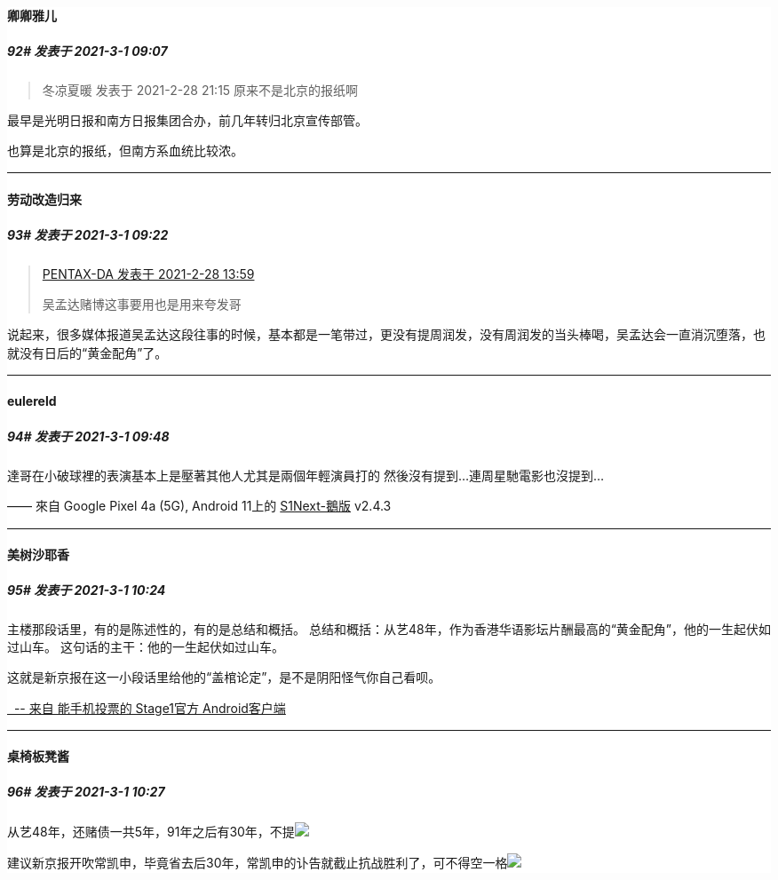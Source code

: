 ####  卿卿雅儿  
##### 92#       发表于 2021-3-1 09:07


<blockquote>冬凉夏暖 发表于 2021-2-28 21:15
原来不是北京的报纸啊</blockquote>
最早是光明日报和南方日报集团合办，前几年转归北京宣传部管。

也算是北京的报纸，但南方系血统比较浓。


-----

####  劳动改造归来  
##### 93#       发表于 2021-3-1 09:22


<blockquote><a href="httphttps://bbs.saraba1st.com/2b/forum.php?mod=redirect&amp;goto=findpost&amp;pid=50466304&amp;ptid=1990200" target="_blank">PENTAX-DA 发表于 2021-2-28 13:59</a>

吴孟达赌博这事要用也是用来夸发哥</blockquote>
说起来，很多媒体报道吴孟达这段往事的时候，基本都是一笔带过，更没有提周润发，没有周润发的当头棒喝，吴孟达会一直消沉堕落，也就没有日后的“黄金配角”了。


-----

####  eulereld  
##### 94#       发表于 2021-3-1 09:48


達哥在小破球裡的表演基本上是壓著其他人尤其是兩個年輕演員打的
然後沒有提到…連周星馳電影也沒提到…

—— 來自 Google Pixel 4a (5G), Android 11上的 [S1Next-鵝版](https://github.com/ykrank/S1-Next/releases) v2.4.3


-----

####  美树沙耶香  
##### 95#       发表于 2021-3-1 10:24


主楼那段话里，有的是陈述性的，有的是总结和概括。
总结和概括：从艺48年，作为香港华语影坛片酬最高的“黄金配角”，他的一生起伏如过山车。
这句话的主干：他的一生起伏如过山车。

这就是新京报在这一小段话里给他的“盖棺论定”，是不是阴阳怪气你自己看呗。

[  -- 来自 能手机投票的 Stage1官方 Android客户端](https://www.coolapk.com/apk/140634)


-----

####  桌椅板凳酱  
##### 96#       发表于 2021-3-1 10:27


从艺48年，还赌债一共5年，91年之后有30年，不提<img src="https://static.saraba1st.com/image/smiley/face2017/049.png" referrerpolicy="no-referrer">

建议新京报开吹常凯申，毕竟省去后30年，常凯申的讣告就截止抗战胜利了，可不得空一格<img src="https://static.saraba1st.com/image/smiley/face2017/067.png" referrerpolicy="no-referrer">


                                              